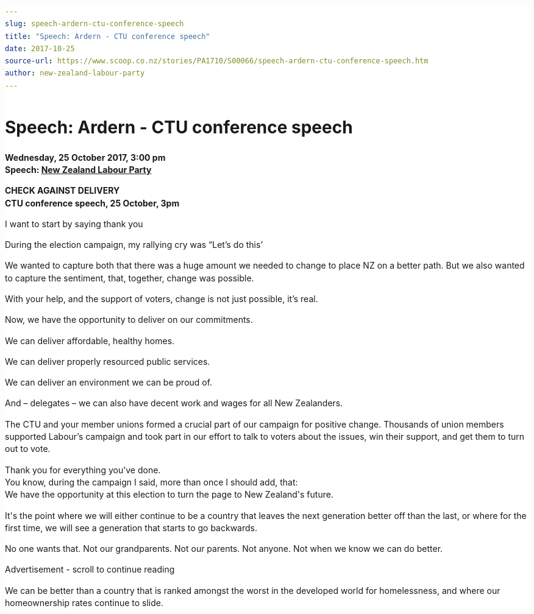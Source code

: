 ```yaml
---
slug: speech-ardern-ctu-conference-speech
title: "Speech: Ardern - CTU conference speech"
date: 2017-10-25
source-url: https://www.scoop.co.nz/stories/PA1710/S00066/speech-ardern-ctu-conference-speech.htm
author: new-zealand-labour-party
---
```

Speech: Ardern - CTU conference speech
======================================

**Wednesday, 25 October 2017, 3:00 pm**  
**Speech: [New Zealand Labour Party](https://info.scoop.co.nz/New_Zealand_Labour_Party)**

**CHECK AGAINST DELIVERY**  
**CTU conference speech, 25 October, 3pm**

  
I want to start by saying thank you

During the election campaign, my rallying cry was “Let’s do this’

We wanted to capture both that there was a huge amount we needed to change to place NZ on a better path. But we also wanted to capture the sentiment, that, together, change was possible.

With your help, and the support of voters, change is not just possible, it’s real.

Now, we have the opportunity to deliver on our commitments.

We can deliver affordable, healthy homes.

We can deliver properly resourced public services.

We can deliver an environment we can be proud of.

And – delegates – we can also have decent work and wages for all New Zealanders.

The CTU and your member unions formed a crucial part of our campaign for positive change. Thousands of union members supported Labour’s campaign and took part in our effort to talk to voters about the issues, win their support, and get them to turn out to vote.

Thank you for everything you’ve done.  
You know, during the campaign I said, more than once I should add, that:  
We have the opportunity at this election to turn the page to New Zealand's future.

It's the point where we will either continue to be a country that leaves the next generation better off than the last, or where for the first time, we will see a generation that starts to go backwards.

No one wants that. Not our grandparents. Not our parents. Not anyone. Not when we know we can do better.

Advertisement - scroll to continue reading





We can be better than a country that is ranked amongst the worst in the developed world for homelessness, and where our homeownership rates continue to slide.
